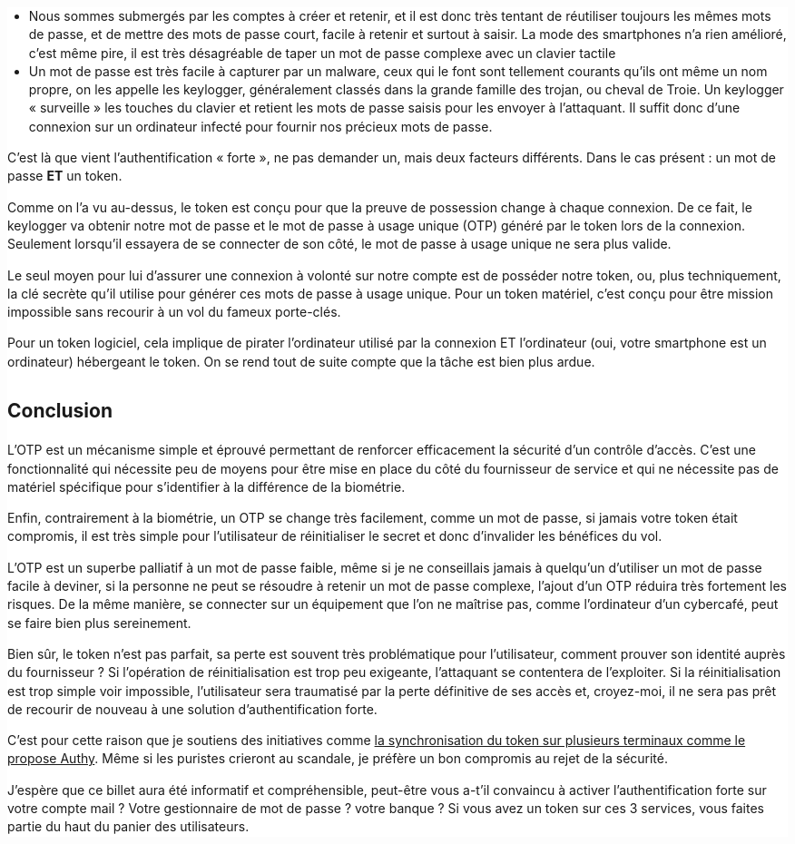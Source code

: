   * Nous sommes submergés par les comptes à créer et retenir, et il est donc très tentant de réutiliser toujours les mêmes mots de passe, et de mettre des mots de passe court, facile à retenir et surtout à saisir. La mode des smartphones n’a rien amélioré, c’est même pire, il est très désagréable de taper un mot de passe complexe avec un clavier tactile
  * Un mot de passe est très facile à capturer par un malware, ceux qui le font sont tellement courants qu’ils ont même un nom propre, on les appelle les keylogger, généralement classés dans la grande famille des trojan, ou cheval de Troie. Un keylogger « surveille » les touches du clavier et retient les mots de passe saisis pour les envoyer à l’attaquant. Il suffit donc d’une connexion sur un ordinateur infecté pour fournir nos précieux mots de passe.

C’est là que vient l’authentification « forte », ne pas demander un, mais deux facteurs différents. Dans le cas présent : un mot de passe **ET** un token.

Comme on l’a vu au-dessus, le token est conçu pour que la preuve de possession change à chaque connexion. De ce fait, le keylogger va obtenir notre mot de passe et le mot de passe à usage unique (OTP) généré par le token lors de la connexion. Seulement lorsqu’il essayera de se connecter de son côté, le mot de passe à usage unique ne sera plus valide.

Le seul moyen pour lui d’assurer une connexion à volonté sur notre compte est de posséder notre token, ou, plus techniquement, la clé secrète qu’il utilise pour générer ces mots de passe à usage unique. Pour un token matériel, c’est conçu pour être mission impossible sans recourir à un vol du fameux porte-clés.

Pour un token logiciel, cela implique de pirater l’ordinateur utilisé par la connexion ET l’ordinateur (oui, votre smartphone est un ordinateur) hébergeant le token. On se rend tout de suite compte que la tâche est bien plus ardue.

## Conclusion

L’OTP est un mécanisme simple et éprouvé permettant de renforcer efficacement la sécurité d’un contrôle d’accès. C’est une fonctionnalité qui nécessite peu de moyens pour être mise en place du côté du fournisseur de service et qui ne nécessite pas de matériel spécifique pour s’identifier à la différence de la biométrie.

Enfin, contrairement à la biométrie, un OTP se change très facilement, comme un mot de passe, si jamais votre token était compromis, il est très simple pour l’utilisateur de réinitialiser le secret et donc d’invalider les bénéfices du vol.

L’OTP est un superbe palliatif à un mot de passe faible, même si je ne conseillais jamais à quelqu’un d’utiliser un mot de passe facile à deviner, si la personne ne peut se résoudre à retenir un mot de passe complexe, l’ajout d’un OTP réduira très fortement les risques. De la même manière, se connecter sur un équipement que l’on ne maîtrise pas, comme l’ordinateur d’un cybercafé, peut se faire bien plus sereinement.

Bien sûr, le token n’est pas parfait, sa perte est souvent très problématique pour l’utilisateur, comment prouver son identité auprès du fournisseur ? Si l’opération de réinitialisation est trop peu exigeante, l’attaquant se contentera de l’exploiter. Si la réinitialisation est trop simple voir impossible, l’utilisateur sera traumatisé par la perte définitive de ses accès et, croyez-moi, il ne sera pas prêt de recourir de nouveau à une solution d’authentification forte.

C’est pour cette raison que je soutiens des initiatives comme [la synchronisation du token sur plusieurs terminaux comme le propose Authy](http://blog.authy.com/multi-device). Même si les puristes crieront au scandale, je préfère un bon compromis au rejet de la sécurité.

J’espère que ce billet aura été informatif et compréhensible, peut-être vous a-t’il convaincu à activer l’authentification forte sur votre compte mail ? Votre gestionnaire de mot de passe ? votre banque ? Si vous avez un token sur ces 3 services, vous faites partie du haut du panier des utilisateurs.
